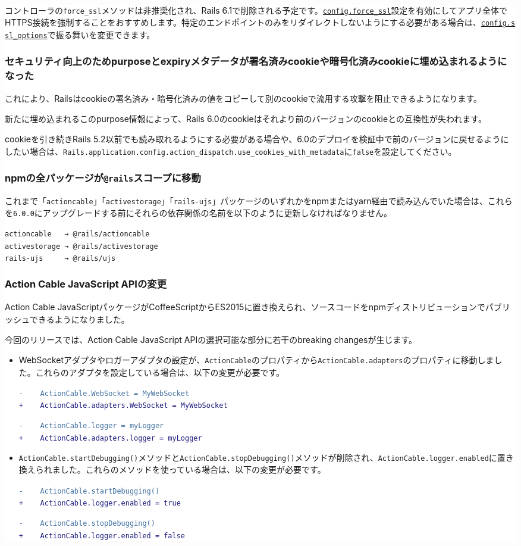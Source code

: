 コントローラの`force_ssl`メソッドは非推奨化され、Rails 6.1で削除される予定です。[`config.force_ssl`][]設定を有効にしてアプリ全体でHTTPS接続を強制することをおすすめします。特定のエンドポイントのみをリダイレクトしないようにする必要がある場合は、[`config.ssl_options`][]で振る舞いを変更できます。

[`config.force_ssl`]: configuring.html#config-force-ssl
[`config.ssl_options`]: configuring.html#config-ssl-options

### セキュリティ向上のためpurposeとexpiryメタデータが署名済みcookieや暗号化済みcookieに埋め込まれるようになった

これにより、Railsはcookieの署名済み・暗号化済みの値をコピーして別のcookieで流用する攻撃を阻止できるようになります。

新たに埋め込まれるこのpurpose情報によって、Rails 6.0のcookieはそれより前のバージョンのcookieとの互換性が失われます。

cookieを引き続きRails 5.2以前でも読み取れるようにする必要がある場合や、6.0のデプロイを検証中で前のバージョンに戻せるようにしたい場合は、`Rails.application.config.action_dispatch.use_cookies_with_metadata`に`false`を設定してください。

### npmの全パッケージが`@rails`スコープに移動

これまで「`actioncable`」「`activestorage`」「`rails-ujs`」パッケージのいずれかをnpmまたはyarn経由で読み込んでいた場合は、これらを`6.0.0`にアップグレードする前にそれらの依存関係の名前を以下のように更新しなければなりません。

```
actioncable   → @rails/actioncable
activestorage → @rails/activestorage
rails-ujs     → @rails/ujs
```

### Action Cable JavaScript APIの変更

Action Cable JavaScriptパッケージがCoffeeScriptからES2015に置き換えられ、ソースコードをnpmディストリビューションでパブリッシュできるようになりました。

今回のリリースでは、Action Cable JavaScript APIの選択可能な部分に若干のbreaking changesが生じます。

- WebSocketアダプタやロガーアダプタの設定が、`ActionCable`のプロパティから`ActionCable.adapters`のプロパティに移動しました。これらのアダプタを設定している場合は、以下の変更が必要です。

    ```diff
    -    ActionCable.WebSocket = MyWebSocket
    +    ActionCable.adapters.WebSocket = MyWebSocket
    ```

    ```diff
    -    ActionCable.logger = myLogger
    +    ActionCable.adapters.logger = myLogger
    ```

- `ActionCable.startDebugging()`メソッドと`ActionCable.stopDebugging()`メソッドが削除され、`ActionCable.logger.enabled`に置き換えられました。これらのメソッドを使っている場合は、以下の変更が必要です。

    ```diff
    -    ActionCable.startDebugging()
    +    ActionCable.logger.enabled = true
    ```

    ```diff
    -    ActionCable.stopDebugging()
    +    ActionCable.logger.enabled = false
    ```


[`config-autoload-once-paths`]: https://railsguides.jp/configuring.html#config-autoload-once-paths
[`assert_match`]: https://docs.seattlerb.org/minitest/Minitest/Assertions.html#method-i-assert_match
[`config.cache_classes`]: configuring.html#config-cache-classes
[`config.autoload_once_paths`]: configuring.html#config-autoload-once-paths
[`config.add_autoload_paths_to_load_path`]: configuring.html#config-add-autoload-paths-to-load-path
[`config.active_storage.replace_on_assign_to_many`]: configuring.html#config-active-storage-replace-on-assign-to-many
[`config.exceptions_app`]: configuring.html#config-exceptions-app
[`config.action_mailer.perform_caching`]: configuring.html#config-action-mailer-perform-caching